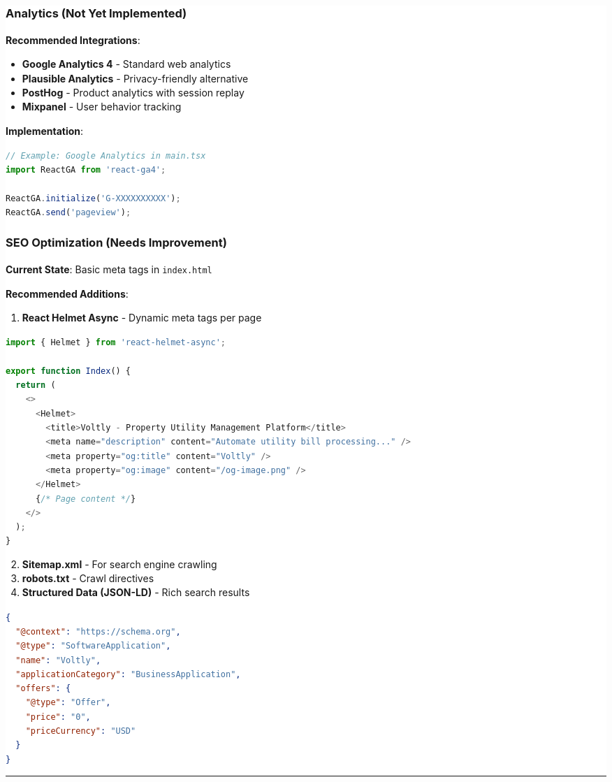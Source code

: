 ### Analytics (Not Yet Implemented)

**Recommended Integrations**:

- **Google Analytics 4** - Standard web analytics
- **Plausible Analytics** - Privacy-friendly alternative
- **PostHog** - Product analytics with session replay
- **Mixpanel** - User behavior tracking

**Implementation**:

```typescript
// Example: Google Analytics in main.tsx
import ReactGA from 'react-ga4';

ReactGA.initialize('G-XXXXXXXXXX');
ReactGA.send('pageview');
```

### SEO Optimization (Needs Improvement)

**Current State**: Basic meta tags in `index.html`

**Recommended Additions**:

1. **React Helmet Async** - Dynamic meta tags per page

```typescript
import { Helmet } from 'react-helmet-async';

export function Index() {
  return (
    <>
      <Helmet>
        <title>Voltly - Property Utility Management Platform</title>
        <meta name="description" content="Automate utility bill processing..." />
        <meta property="og:title" content="Voltly" />
        <meta property="og:image" content="/og-image.png" />
      </Helmet>
      {/* Page content */}
    </>
  );
}
```

2. **Sitemap.xml** - For search engine crawling
3. **robots.txt** - Crawl directives
4. **Structured Data (JSON-LD)** - Rich search results

```json
{
  "@context": "https://schema.org",
  "@type": "SoftwareApplication",
  "name": "Voltly",
  "applicationCategory": "BusinessApplication",
  "offers": {
    "@type": "Offer",
    "price": "0",
    "priceCurrency": "USD"
  }
}
```

---